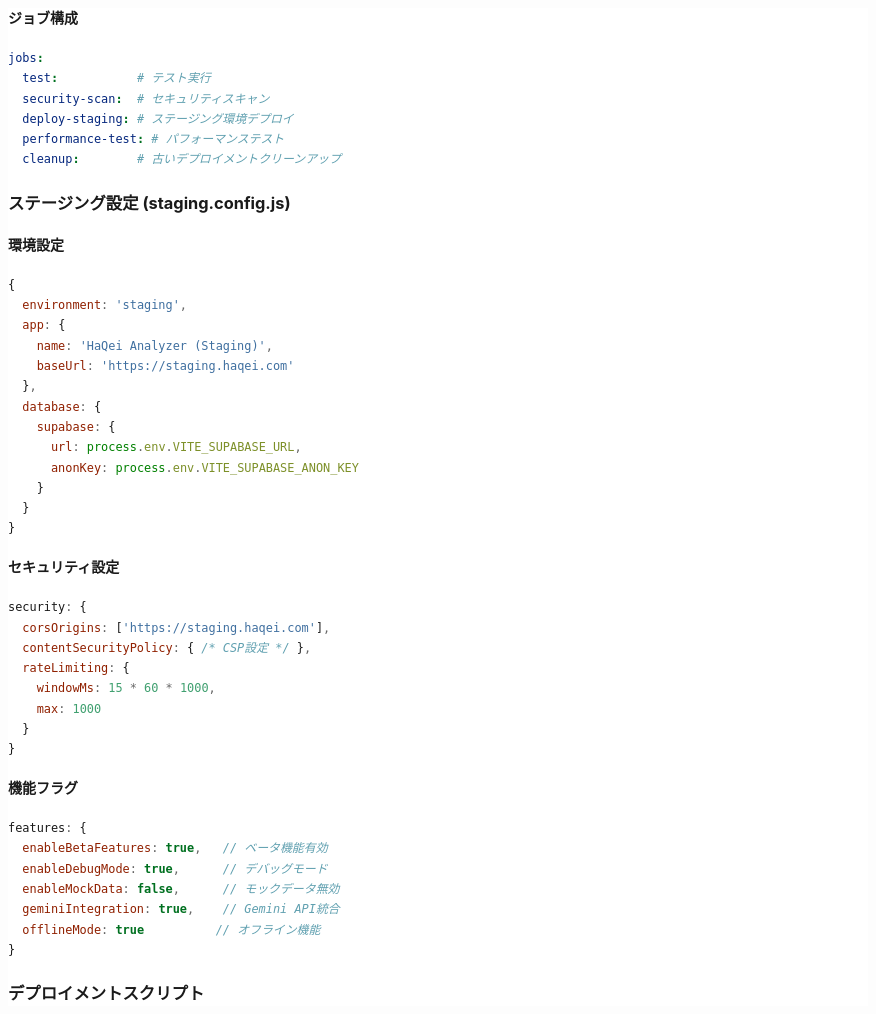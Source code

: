 #### ジョブ構成
```yaml
jobs:
  test:           # テスト実行
  security-scan:  # セキュリティスキャン
  deploy-staging: # ステージング環境デプロイ
  performance-test: # パフォーマンステスト
  cleanup:        # 古いデプロイメントクリーンアップ
```

### ステージング設定 (staging.config.js)

#### 環境設定
```javascript
{
  environment: 'staging',
  app: {
    name: 'HaQei Analyzer (Staging)',
    baseUrl: 'https://staging.haqei.com'
  },
  database: {
    supabase: {
      url: process.env.VITE_SUPABASE_URL,
      anonKey: process.env.VITE_SUPABASE_ANON_KEY
    }
  }
}
```

#### セキュリティ設定
```javascript
security: {
  corsOrigins: ['https://staging.haqei.com'],
  contentSecurityPolicy: { /* CSP設定 */ },
  rateLimiting: {
    windowMs: 15 * 60 * 1000,
    max: 1000
  }
}
```

#### 機能フラグ
```javascript
features: {
  enableBetaFeatures: true,   // ベータ機能有効
  enableDebugMode: true,      // デバッグモード
  enableMockData: false,      // モックデータ無効
  geminiIntegration: true,    // Gemini API統合
  offlineMode: true          // オフライン機能
}
```

### デプロイメントスクリプト
